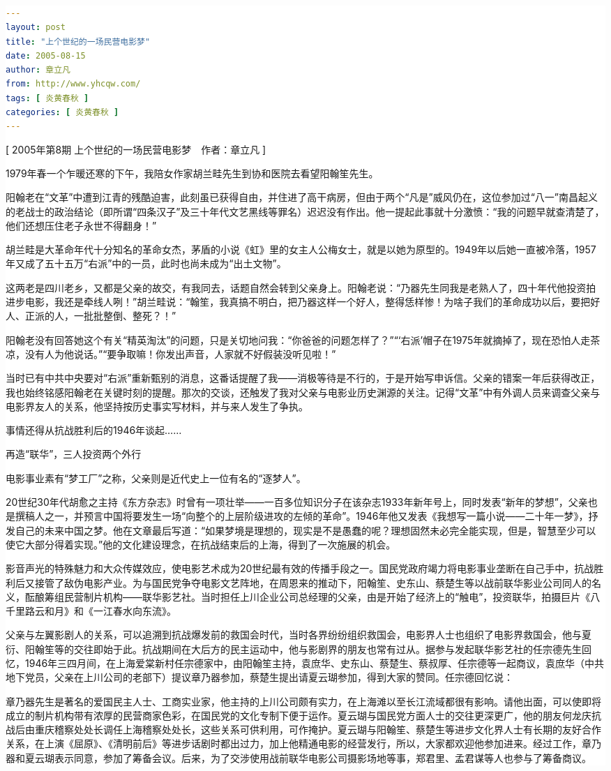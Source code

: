 ```yaml
---
layout: post
title: "上个世纪的一场民营电影梦"
date: 2005-08-15
author: 章立凡
from: http://www.yhcqw.com/
tags: [ 炎黄春秋 ]
categories: [ 炎黄春秋 ]
---
```



[ 2005年第8期 上个世纪的一场民营电影梦　作者：章立凡 ]

1979年春一个乍暖还寒的下午，我陪女作家胡兰畦先生到协和医院去看望阳翰笙先生。


阳翰老在“文革”中遭到江青的残酷迫害，此刻虽已获得自由，并住进了高干病房，但由于两个“凡是”威风仍在，这位参加过“八一”南昌起义的老战士的政治结论（即所谓“四条汉子”及三十年代文艺黑线等罪名）迟迟没有作出。他一提起此事就十分激愤：“我的问题早就查清楚了，他们还想压住老子永世不得翻身！”


胡兰畦是大革命年代十分知名的革命女杰，茅盾的小说《虹》里的女主人公梅女士，就是以她为原型的。1949年以后她一直被冷落，1957年又成了五十五万“右派”中的一员，此时也尚未成为“出土文物”。


这两老是四川老乡，又都是父亲的故交，有我同去，话题自然会转到父亲身上。阳翰老说：“乃器先生同我是老熟人了，四十年代他投资拍进步电影，我还是牵线人咧！”胡兰畦说：“翰笙，我真搞不明白，把乃器这样一个好人，整得恁样惨！为啥子我们的革命成功以后，要把好人、正派的人，一批批整倒、整死？！”


阳翰老没有回答她这个有关“精英淘汰”的问题，只是关切地问我：“你爸爸的问题怎样了？”“‘右派’帽子在1975年就摘掉了，现在恐怕人走茶凉，没有人为他说话。”“要争取嘛！你发出声音，人家就不好假装没听见啦！”


当时已有中共中央要对“右派”重新甄别的消息，这番话提醒了我——消极等待是不行的，于是开始写申诉信。父亲的错案一年后获得改正，我也始终铭感阳翰老在关键时刻的提醒。那次的交谈，还触发了我对父亲与电影业历史渊源的关注。记得“文革”中有外调人员来调查父亲与电影界友人的关系，他坚持按历史事实写材料，并与来人发生了争执。

事情还得从抗战胜利后的1946年谈起……

再造“联华”，三人投资两个外行

电影事业素有“梦工厂”之称，父亲则是近代史上一位有名的“逐梦人”。


20世纪30年代胡愈之主持《东方杂志》时曾有一项壮举——一百多位知识分子在该杂志1933年新年号上，同时发表“新年的梦想”，父亲也是撰稿人之一，并预言中国将要发生一场“向整个的上层阶级进攻的左倾的革命”。1946年他又发表《我想写一篇小说——二十年一梦》，抒发自己的未来中国之梦。他在文章最后写道：“如果梦境是理想的，现实是不是愚蠢的呢？理想固然未必完全能实现，但是，智慧至少可以使它大部分得着实现。”他的文化建设理念，在抗战结束后的上海，得到了一次施展的机会。


影音声光的特殊魅力和大众传媒效应，使电影艺术成为20世纪最有效的传播手段之一。国民党政府竭力将电影事业垄断在自己手中，抗战胜利后又接管了敌伪电影产业。为与国民党争夺电影文艺阵地，在周恩来的推动下，阳翰笙、史东山、蔡楚生等以战前联华影业公司同人的名义，酝酿筹组民营制片机构——联华影艺社。当时担任上川企业公司总经理的父亲，由是开始了经济上的“触电”，投资联华，拍摄巨片《八千里路云和月》和《一江春水向东流》。


父亲与左翼影剧人的关系，可以追溯到抗战爆发前的救国会时代，当时各界纷纷组织救国会，电影界人士也组织了电影界救国会，他与夏衍、阳翰笙等的交往即始于此。抗战期间在大后方的民主运动中，他与影剧界的朋友也常有过从。据参与发起联华影艺社的任宗德先生回忆，1946年三四月间，在上海爱棠新村任宗德家中，由阳翰笙主持，袁庶华、史东山、蔡楚生、蔡叔厚、任宗德等一起商议，袁庶华（中共地下党员，父亲在上川公司的老部下）提议章乃器参加，蔡楚生提出请夏云瑚参加，得到大家的赞同。任宗德回忆说：


章乃器先生是著名的爱国民主人士、工商实业家，他主持的上川公司颇有实力，在上海滩以至长江流域都很有影响。请他出面，可以使即将成立的制片机构带有浓厚的民营商家色彩，在国民党的文化专制下便于运作。夏云瑚与国民党方面人士的交往更深更广，他的朋友何龙庆抗战后由重庆稽察处处长调任上海稽察处处长，这些关系可供利用，可作掩护。夏云瑚与阳翰笙、蔡楚生等进步文化界人士有长期的友好合作关系，在上演《屈原》、《清明前后》等进步话剧时都出过力，加上他精通电影的经营发行，所以，大家都欢迎他参加进来。经过工作，章乃器和夏云瑚表示同意，参加了筹备会议。后来，为了交涉使用战前联华电影公司摄影场地等事，郑君里、孟君谋等人也参与了筹备商议。
